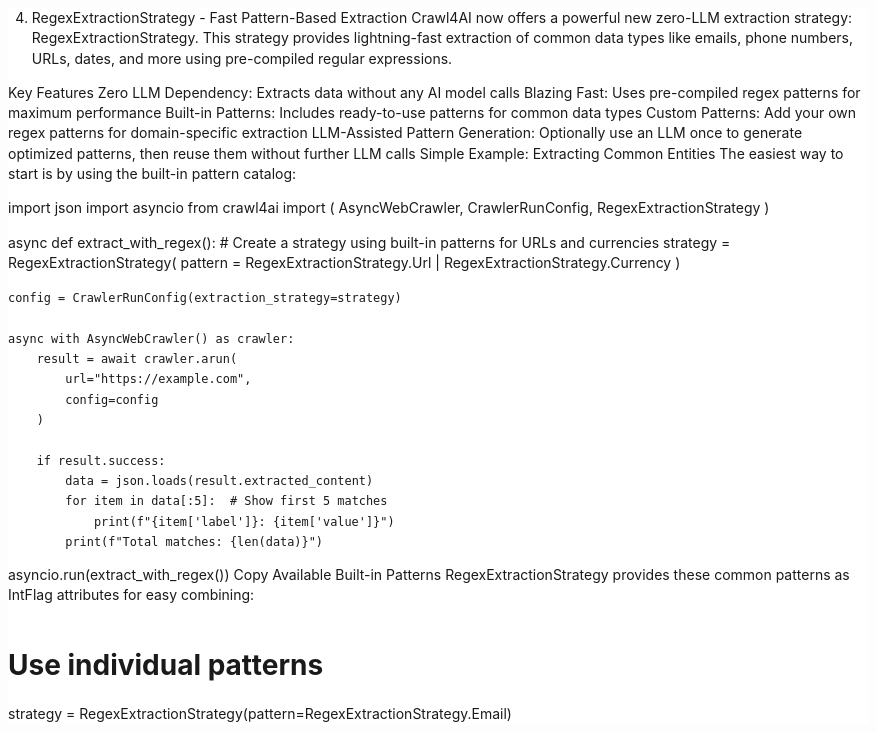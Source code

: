 4. RegexExtractionStrategy - Fast Pattern-Based Extraction
Crawl4AI now offers a powerful new zero-LLM extraction strategy: RegexExtractionStrategy. This strategy provides lightning-fast extraction of common data types like emails, phone numbers, URLs, dates, and more using pre-compiled regular expressions.

Key Features
Zero LLM Dependency: Extracts data without any AI model calls
Blazing Fast: Uses pre-compiled regex patterns for maximum performance
Built-in Patterns: Includes ready-to-use patterns for common data types
Custom Patterns: Add your own regex patterns for domain-specific extraction
LLM-Assisted Pattern Generation: Optionally use an LLM once to generate optimized patterns, then reuse them without further LLM calls
Simple Example: Extracting Common Entities
The easiest way to start is by using the built-in pattern catalog:

import json
import asyncio
from crawl4ai import (
    AsyncWebCrawler,
    CrawlerRunConfig,
    RegexExtractionStrategy
)

async def extract_with_regex():
    # Create a strategy using built-in patterns for URLs and currencies
    strategy = RegexExtractionStrategy(
        pattern = RegexExtractionStrategy.Url | RegexExtractionStrategy.Currency
    )

    config = CrawlerRunConfig(extraction_strategy=strategy)

    async with AsyncWebCrawler() as crawler:
        result = await crawler.arun(
            url="https://example.com",
            config=config
        )

        if result.success:
            data = json.loads(result.extracted_content)
            for item in data[:5]:  # Show first 5 matches
                print(f"{item['label']}: {item['value']}")
            print(f"Total matches: {len(data)}")

asyncio.run(extract_with_regex())
Copy
Available Built-in Patterns
RegexExtractionStrategy provides these common patterns as IntFlag attributes for easy combining:

# Use individual patterns
strategy = RegexExtractionStrategy(pattern=RegexExtractionStrategy.Email)
